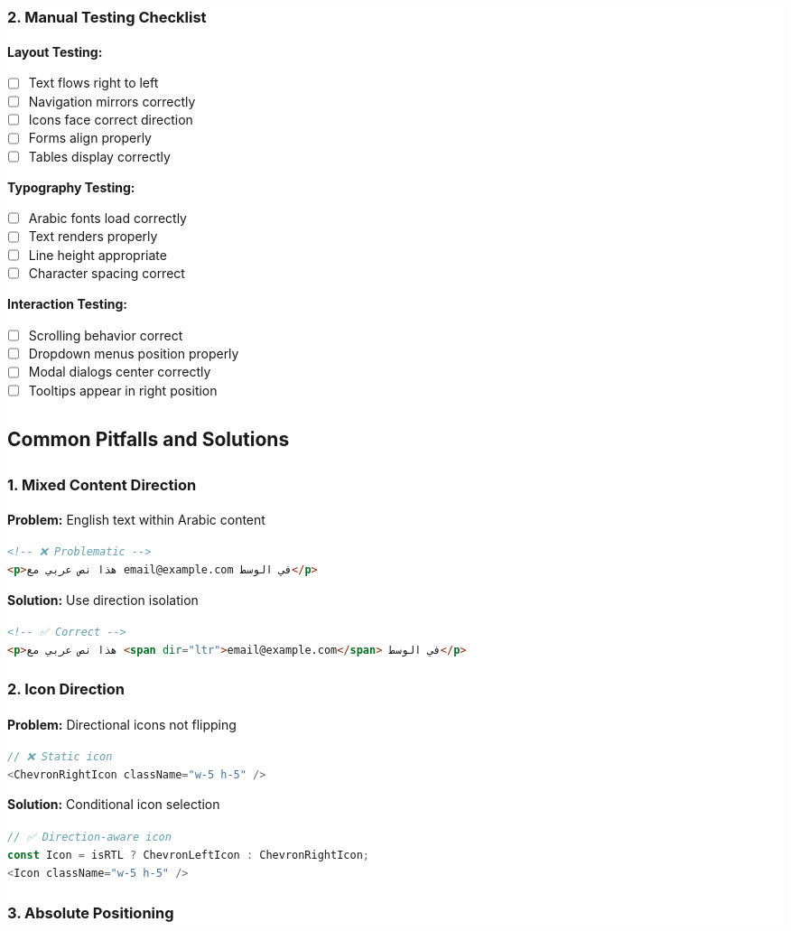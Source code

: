 ### 2. Manual Testing Checklist

**Layout Testing:**
- [ ] Text flows right to left
- [ ] Navigation mirrors correctly
- [ ] Icons face correct direction
- [ ] Forms align properly
- [ ] Tables display correctly

**Typography Testing:**
- [ ] Arabic fonts load correctly
- [ ] Text renders properly
- [ ] Line height appropriate
- [ ] Character spacing correct

**Interaction Testing:**
- [ ] Scrolling behavior correct
- [ ] Dropdown menus position properly
- [ ] Modal dialogs center correctly
- [ ] Tooltips appear in right position

## Common Pitfalls and Solutions

### 1. Mixed Content Direction

**Problem:** English text within Arabic content
```html
<!-- ❌ Problematic -->
<p>هذا نص عربي مع email@example.com في الوسط</p>
```

**Solution:** Use direction isolation
```html
<!-- ✅ Correct -->
<p>هذا نص عربي مع <span dir="ltr">email@example.com</span> في الوسط</p>
```

### 2. Icon Direction

**Problem:** Directional icons not flipping
```typescript
// ❌ Static icon
<ChevronRightIcon className="w-5 h-5" />
```

**Solution:** Conditional icon selection
```typescript
// ✅ Direction-aware icon
const Icon = isRTL ? ChevronLeftIcon : ChevronRightIcon;
<Icon className="w-5 h-5" />
```

### 3. Absolute Positioning
